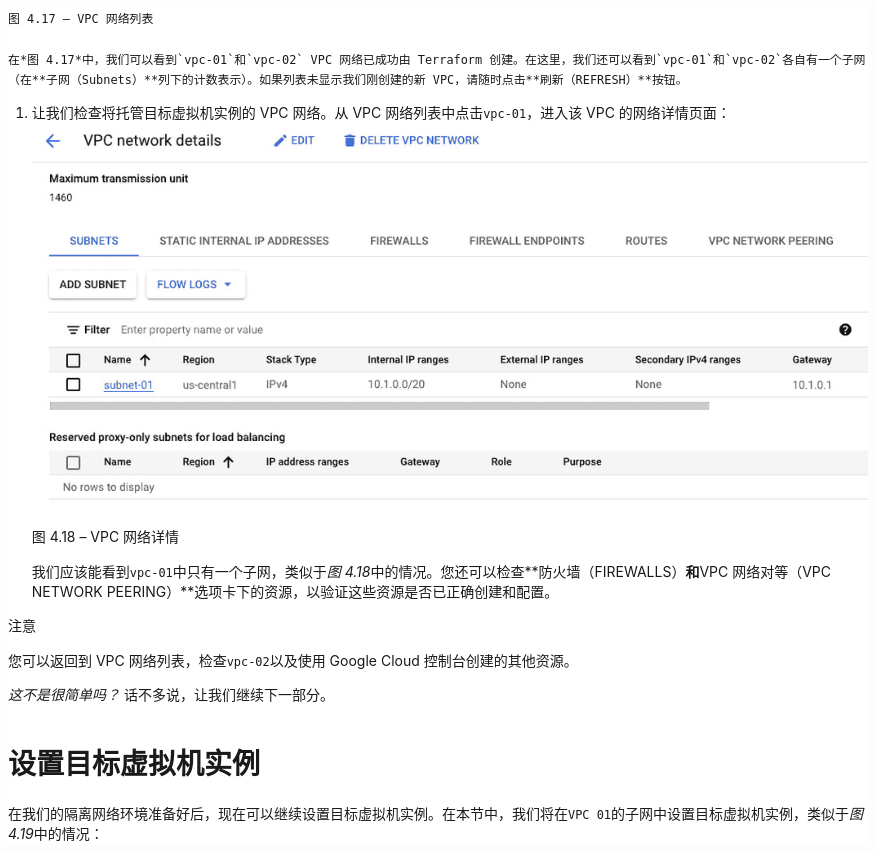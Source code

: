     图 4.17 – VPC 网络列表

    在*图 4.17*中，我们可以看到`vpc-01`和`vpc-02` VPC 网络已成功由 Terraform 创建。在这里，我们还可以看到`vpc-01`和`vpc-02`各自有一个子网（在**子网（Subnets）**列下的计数表示）。如果列表未显示我们刚创建的新 VPC，请随时点击**刷新（REFRESH）**按钮。

1.  让我们检查将托管目标虚拟机实例的 VPC 网络。从 VPC 网络列表中点击`vpc-01`，进入该 VPC 的网络详情页面：![](img/B19755_04_18.jpg)

    图 4.18 – VPC 网络详情

    我们应该能看到`vpc-01`中只有一个子网，类似于*图 4.18*中的情况。您还可以检查**防火墙（FIREWALLS）**和**VPC 网络对等（VPC NETWORK PEERING）**选项卡下的资源，以验证这些资源是否已正确创建和配置。

注意

您可以返回到 VPC 网络列表，检查`vpc-02`以及使用 Google Cloud 控制台创建的其他资源。

*这不是很简单吗？* 话不多说，让我们继续下一部分。

# 设置目标虚拟机实例

在我们的隔离网络环境准备好后，现在可以继续设置目标虚拟机实例。在本节中，我们将在`VPC 01`的子网中设置目标虚拟机实例，类似于*图 4.19*中的情况：
